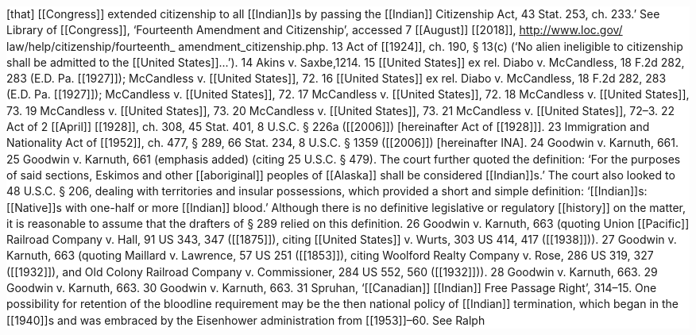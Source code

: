 [that] [[Congress]] extended citizenship to
all [[Indian]]s by passing the [[Indian]]
Citizenship Act, 43 Stat. 253, ch. 233.’
See Library of [[Congress]], ‘Fourteenth
Amendment and Citizenship’, accessed
7 [[August]] [[2018]], http://www.loc.gov/
law/help/citizenship/fourteenth_
amendment_citizenship.php.
13 Act of [[1924]], ch. 190, § 13(c) (‘No alien
ineligible to citizenship shall be admitted
to the [[United States]]...’).
14 Akins v. Saxbe,1214.
15 [[United States]] ex rel. Diabo v. McCandless,
18 F.2d 282, 283 (E.D. Pa. [[1927]]);
McCandless v. [[United States]], 72.
16 [[United States]] ex rel. Diabo v. McCandless,
18 F.2d 282, 283 (E.D. Pa. [[1927]]);
McCandless v. [[United States]], 72.
17 McCandless v. [[United States]], 72.
18 McCandless v. [[United States]], 73.
19 McCandless v. [[United States]], 73.
20 McCandless v. [[United States]], 73.
21 McCandless v. [[United States]], 72–3.
22 Act of 2 [[April]] [[1928]], ch. 308, 45 Stat. 401,
8 U.S.C. § 226a ([[2006]]) [hereinafter Act of
[[1928]]].
23 Immigration and Nationality Act of [[1952]],
ch. 477, § 289, 66 Stat. 234, 8 U.S.C.
§ 1359 ([[2006]]) [hereinafter INA].
24 Goodwin v. Karnuth, 661.
25 Goodwin v. Karnuth, 661 (emphasis
added) (citing 25 U.S.C. § 479). The court
further quoted the definition: ‘For the
purposes of said sections, Eskimos and
other [[aboriginal]] peoples of [[Alaska]] shall be
considered [[Indian]]s.’ The court also looked
to 48 U.S.C. § 206, dealing with territories
and insular possessions, which provided a
short and simple definition: ‘[[Indian]]s:
[[Native]]s with one-half or more [[Indian]]
blood.’ Although there is no definitive
legislative or regulatory [[history]] on the
matter, it is reasonable to assume that the
drafters of § 289 relied on this definition.
26 Goodwin v. Karnuth, 663 (quoting Union
[[Pacific]] Railroad Company v. Hall, 91 US
343, 347 ([[1875]]), citing [[United States]] v.
Wurts, 303 US 414, 417 ([[1938]])).
27 Goodwin v. Karnuth, 663 (quoting
Maillard v. Lawrence, 57 US 251 ([[1853]]),
citing Woolford Realty Company v. Rose,
286 US 319, 327 ([[1932]]), and Old Colony
Railroad Company v. Commissioner, 284
US 552, 560 ([[1932]])).
28 Goodwin v. Karnuth, 663.
29 Goodwin v. Karnuth, 663.
30 Goodwin v. Karnuth, 663.
31 Spruhan, ‘[[Canadian]] [[Indian]] Free Passage
Right’, 314–15. One possibility for
retention of the bloodline requirement
may be the then national policy of [[Indian]]
termination, which began in the [[1940]]s
and was embraced by the Eisenhower
administration from [[1953]]–60. See Ralph